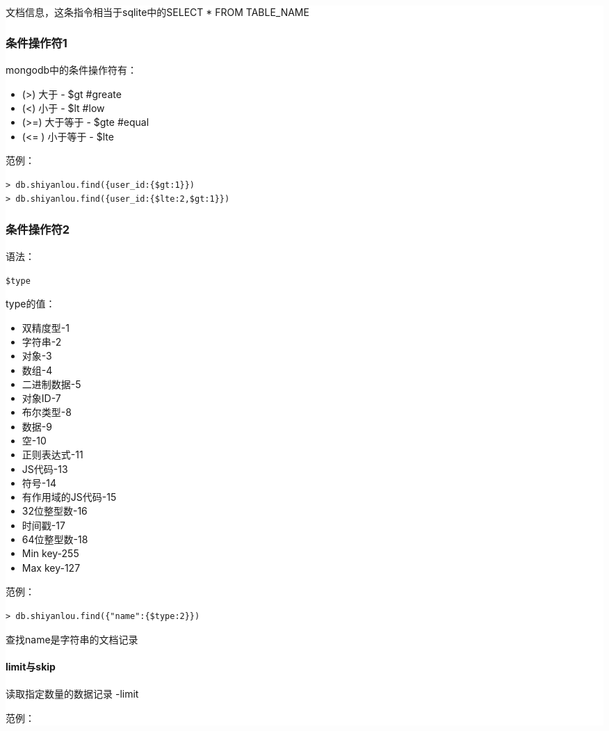 文档信息，这条指令相当于sqlite中的SELECT * FROM TABLE_NAME
### 条件操作符1
mongodb中的条件操作符有：
- (>)   大于     - \$gt    #greate
- (<)   小于     - \$lt    #low
- (>=)  大于等于 - \$gte   #equal
- (<= ) 小于等于  - \$lte

范例：
```
> db.shiyanlou.find({user_id:{$gt:1}})
> db.shiyanlou.find({user_id:{$lte:2,$gt:1}})
```

### 条件操作符2
语法：
```
$type
```

type的值：

- 双精度型-1			
- 字符串-2			
- 对象-3				
- 数组-4				
- 二进制数据-5			
- 对象ID-7			
- 布尔类型-8			
- 数据-9				
- 空-10
- 正则表达式-11
- JS代码-13
- 符号-14
- 有作用域的JS代码-15
- 32位整型数-16
- 时间戳-17
- 64位整型数-18
- Min key-255
- Max key-127

范例：

```
> db.shiyanlou.find({"name":{$type:2}})
```

查找name是字符串的文档记录

#### limit与skip

读取指定数量的数据记录 -limit

范例：

